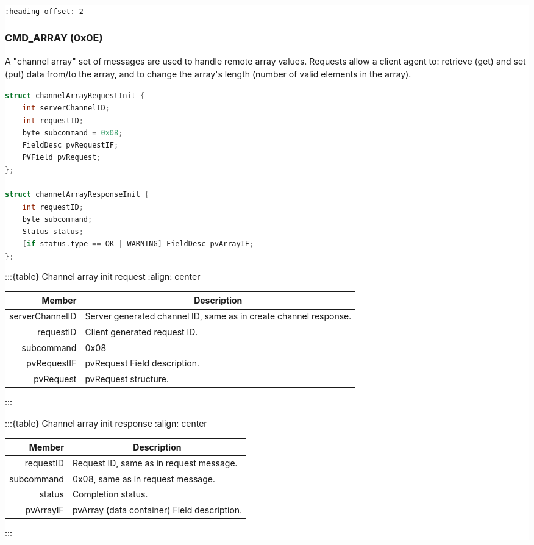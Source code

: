 ```{include} ./Protocol-Operation-Monitor.md
:heading-offset: 2
```

### CMD_ARRAY (0x0E)

A "channel array" set of messages are used to handle remote array
values. Requests allow a client agent to: retrieve (get) and set (put)
data from/to the array, and to change the array's length (number of
valid elements in the array).

```c
struct channelArrayRequestInit {
    int serverChannelID;
    int requestID;
    byte subcommand = 0x08;
    FieldDesc pvRequestIF;
    PVField pvRequest;
};

struct channelArrayResponseInit {
    int requestID;
    byte subcommand;
    Status status;
    [if status.type == OK | WARNING] FieldDesc pvArrayIF;
};
```

:::{table} Channel array init request
:align: center

|          Member | Description                                                      |
| --------------: | ---------------------------------------------------------------- |
| serverChannelID | Server generated channel ID, same as in create channel response. |
|       requestID | Client generated request ID.                                     |
|      subcommand | 0x08                                                             |
|     pvRequestIF | pvRequest Field description.                                     |
|       pvRequest | pvRequest structure.                                             |
:::

:::{table} Channel array init response
:align: center

|     Member | Description                                 |
| ---------: | ------------------------------------------- |
|  requestID | Request ID, same as in request message.     |
| subcommand | 0x08, same as in request message.           |
|     status | Completion status.                          |
|  pvArrayIF | pvArray (data container) Field description. |
:::
